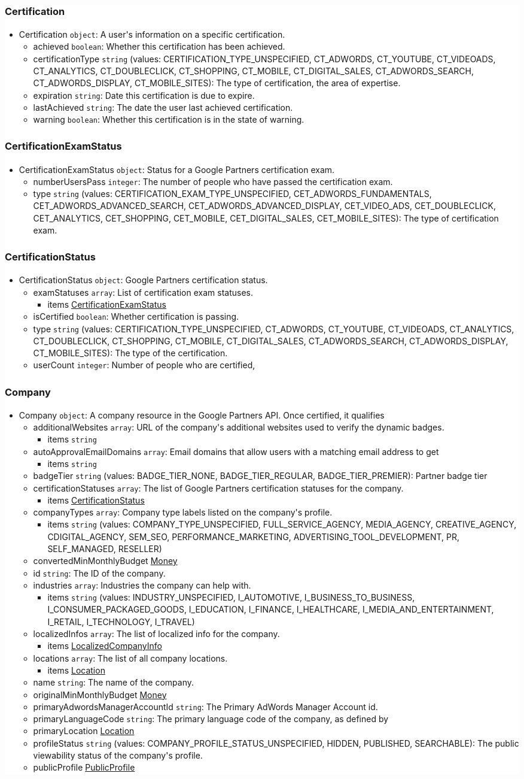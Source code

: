 ### Certification
* Certification `object`: A user's information on a specific certification.
  * achieved `boolean`: Whether this certification has been achieved.
  * certificationType `string` (values: CERTIFICATION_TYPE_UNSPECIFIED, CT_ADWORDS, CT_YOUTUBE, CT_VIDEOADS, CT_ANALYTICS, CT_DOUBLECLICK, CT_SHOPPING, CT_MOBILE, CT_DIGITAL_SALES, CT_ADWORDS_SEARCH, CT_ADWORDS_DISPLAY, CT_MOBILE_SITES): The type of certification, the area of expertise.
  * expiration `string`: Date this certification is due to expire.
  * lastAchieved `string`: The date the user last achieved certification.
  * warning `boolean`: Whether this certification is in the state of warning.

### CertificationExamStatus
* CertificationExamStatus `object`: Status for a Google Partners certification exam.
  * numberUsersPass `integer`: The number of people who have passed the certification exam.
  * type `string` (values: CERTIFICATION_EXAM_TYPE_UNSPECIFIED, CET_ADWORDS_FUNDAMENTALS, CET_ADWORDS_ADVANCED_SEARCH, CET_ADWORDS_ADVANCED_DISPLAY, CET_VIDEO_ADS, CET_DOUBLECLICK, CET_ANALYTICS, CET_SHOPPING, CET_MOBILE, CET_DIGITAL_SALES, CET_MOBILE_SITES): The type of certification exam.

### CertificationStatus
* CertificationStatus `object`: Google Partners certification status.
  * examStatuses `array`: List of certification exam statuses.
    * items [CertificationExamStatus](#certificationexamstatus)
  * isCertified `boolean`: Whether certification is passing.
  * type `string` (values: CERTIFICATION_TYPE_UNSPECIFIED, CT_ADWORDS, CT_YOUTUBE, CT_VIDEOADS, CT_ANALYTICS, CT_DOUBLECLICK, CT_SHOPPING, CT_MOBILE, CT_DIGITAL_SALES, CT_ADWORDS_SEARCH, CT_ADWORDS_DISPLAY, CT_MOBILE_SITES): The type of the certification.
  * userCount `integer`: Number of people who are certified,

### Company
* Company `object`: A company resource in the Google Partners API. Once certified, it qualifies
  * additionalWebsites `array`: URL of the company's additional websites used to verify the dynamic badges.
    * items `string`
  * autoApprovalEmailDomains `array`: Email domains that allow users with a matching email address to get
    * items `string`
  * badgeTier `string` (values: BADGE_TIER_NONE, BADGE_TIER_REGULAR, BADGE_TIER_PREMIER): Partner badge tier
  * certificationStatuses `array`: The list of Google Partners certification statuses for the company.
    * items [CertificationStatus](#certificationstatus)
  * companyTypes `array`: Company type labels listed on the company's profile.
    * items `string` (values: COMPANY_TYPE_UNSPECIFIED, FULL_SERVICE_AGENCY, MEDIA_AGENCY, CREATIVE_AGENCY, CDIGITAL_AGENCY, SEM_SEO, PERFORMANCE_MARKETING, ADVERTISING_TOOL_DEVELOPMENT, PR, SELF_MANAGED, RESELLER)
  * convertedMinMonthlyBudget [Money](#money)
  * id `string`: The ID of the company.
  * industries `array`: Industries the company can help with.
    * items `string` (values: INDUSTRY_UNSPECIFIED, I_AUTOMOTIVE, I_BUSINESS_TO_BUSINESS, I_CONSUMER_PACKAGED_GOODS, I_EDUCATION, I_FINANCE, I_HEALTHCARE, I_MEDIA_AND_ENTERTAINMENT, I_RETAIL, I_TECHNOLOGY, I_TRAVEL)
  * localizedInfos `array`: The list of localized info for the company.
    * items [LocalizedCompanyInfo](#localizedcompanyinfo)
  * locations `array`: The list of all company locations.
    * items [Location](#location)
  * name `string`: The name of the company.
  * originalMinMonthlyBudget [Money](#money)
  * primaryAdwordsManagerAccountId `string`: The Primary AdWords Manager Account id.
  * primaryLanguageCode `string`: The primary language code of the company, as defined by
  * primaryLocation [Location](#location)
  * profileStatus `string` (values: COMPANY_PROFILE_STATUS_UNSPECIFIED, HIDDEN, PUBLISHED, SEARCHABLE): The public viewability status of the company's profile.
  * publicProfile [PublicProfile](#publicprofile)